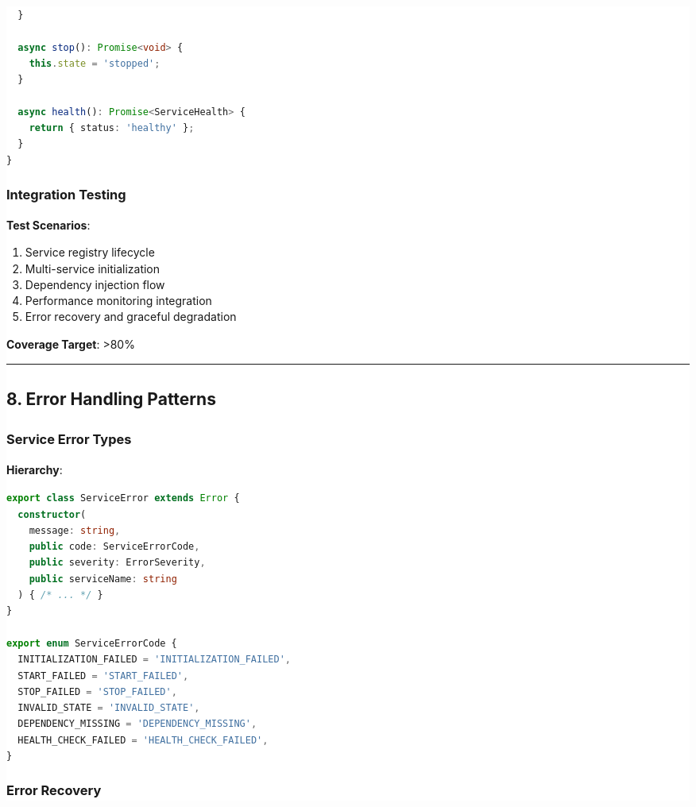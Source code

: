 ```typescript
  }

  async stop(): Promise<void> {
    this.state = 'stopped';
  }

  async health(): Promise<ServiceHealth> {
    return { status: 'healthy' };
  }
}
```

### Integration Testing

**Test Scenarios**:
1. Service registry lifecycle
2. Multi-service initialization
3. Dependency injection flow
4. Performance monitoring integration
5. Error recovery and graceful degradation

**Coverage Target**: >80%

---

## 8. Error Handling Patterns

### Service Error Types

**Hierarchy**:
```typescript
export class ServiceError extends Error {
  constructor(
    message: string,
    public code: ServiceErrorCode,
    public severity: ErrorSeverity,
    public serviceName: string
  ) { /* ... */ }
}

export enum ServiceErrorCode {
  INITIALIZATION_FAILED = 'INITIALIZATION_FAILED',
  START_FAILED = 'START_FAILED',
  STOP_FAILED = 'STOP_FAILED',
  INVALID_STATE = 'INVALID_STATE',
  DEPENDENCY_MISSING = 'DEPENDENCY_MISSING',
  HEALTH_CHECK_FAILED = 'HEALTH_CHECK_FAILED',
}
```

### Error Recovery
